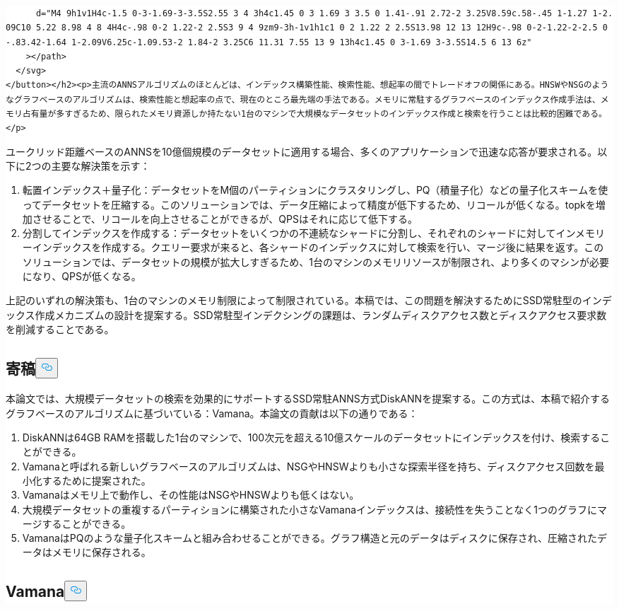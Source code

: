           d="M4 9h1v1H4c-1.5 0-3-1.69-3-3.5S2.55 3 4 3h4c1.45 0 3 1.69 3 3.5 0 1.41-.91 2.72-2 3.25V8.59c.58-.45 1-1.27 1-2.09C10 5.22 8.98 4 8 4H4c-.98 0-2 1.22-2 2.5S3 9 4 9zm9-3h-1v1h1c1 0 2 1.22 2 2.5S13.98 12 13 12H9c-.98 0-2-1.22-2-2.5 0-.83.42-1.64 1-2.09V6.25c-1.09.53-2 1.84-2 3.25C6 11.31 7.55 13 9 13h4c1.45 0 3-1.69 3-3.5S14.5 6 13 6z"
        ></path>
      </svg>
    </button></h2><p>主流のANNSアルゴリズムのほとんどは、インデックス構築性能、検索性能、想起率の間でトレードオフの関係にある。HNSWやNSGのようなグラフベースのアルゴリズムは、検索性能と想起率の点で、現在のところ最先端の手法である。メモリに常駐するグラフベースのインデックス作成手法は、メモリ占有量が多すぎるため、限られたメモリ資源しか持たない1台のマシンで大規模なデータセットのインデックス作成と検索を行うことは比較的困難である。</p>
<p>ユークリッド距離ベースのANNSを10億個規模のデータセットに適用する場合、多くのアプリケーションで迅速な応答が要求される。以下に2つの主要な解決策を示す：</p>
<ol>
<li>転置インデックス＋量子化：データセットをM個のパーティションにクラスタリングし、PQ（積量子化）などの量子化スキームを使ってデータセットを圧縮する。このソリューションでは、データ圧縮によって精度が低下するため、リコールが低くなる。topkを増加させることで、リコールを向上させることができるが、QPSはそれに応じて低下する。</li>
<li>分割してインデックスを作成する：データセットをいくつかの不連続なシャードに分割し、それぞれのシャードに対してインメモリーインデックスを作成する。クエリー要求が来ると、各シャードのインデックスに対して検索を行い、マージ後に結果を返す。このソリューションでは、データセットの規模が拡大しすぎるため、1台のマシンのメモリリソースが制限され、より多くのマシンが必要になり、QPSが低くなる。</li>
</ol>
<p>上記のいずれの解決策も、1台のマシンのメモリ制限によって制限されている。本稿では、この問題を解決するためにSSD常駐型のインデックス作成メカニズムの設計を提案する。SSD常駐型インデクシングの課題は、ランダムディスクアクセス数とディスクアクセス要求数を削減することである。</p>
<h2 id="Contributions" class="common-anchor-header">寄稿<button data-href="#Contributions" class="anchor-icon" translate="no">
      <svg translate="no"
        aria-hidden="true"
        focusable="false"
        height="20"
        version="1.1"
        viewBox="0 0 16 16"
        width="16"
      >
        <path
          fill="#0092E4"
          fill-rule="evenodd"
          d="M4 9h1v1H4c-1.5 0-3-1.69-3-3.5S2.55 3 4 3h4c1.45 0 3 1.69 3 3.5 0 1.41-.91 2.72-2 3.25V8.59c.58-.45 1-1.27 1-2.09C10 5.22 8.98 4 8 4H4c-.98 0-2 1.22-2 2.5S3 9 4 9zm9-3h-1v1h1c1 0 2 1.22 2 2.5S13.98 12 13 12H9c-.98 0-2-1.22-2-2.5 0-.83.42-1.64 1-2.09V6.25c-1.09.53-2 1.84-2 3.25C6 11.31 7.55 13 9 13h4c1.45 0 3-1.69 3-3.5S14.5 6 13 6z"
        ></path>
      </svg>
    </button></h2><p>本論文では、大規模データセットの検索を効果的にサポートするSSD常駐ANNS方式DiskANNを提案する。この方式は、本稿で紹介するグラフベースのアルゴリズムに基づいている：Vamana。本論文の貢献は以下の通りである：</p>
<ol>
<li>DiskANNは64GB RAMを搭載した1台のマシンで、100次元を超える10億スケールのデータセットにインデックスを付け、検索することができる。</li>
<li>Vamanaと呼ばれる新しいグラフベースのアルゴリズムは、NSGやHNSWよりも小さな探索半径を持ち、ディスクアクセス回数を最小化するために提案された。</li>
<li>Vamanaはメモリ上で動作し、その性能はNSGやHNSWよりも低くはない。</li>
<li>大規模データセットの重複するパーティションに構築された小さなVamanaインデックスは、接続性を失うことなく1つのグラフにマージすることができる。</li>
<li>VamanaはPQのような量子化スキームと組み合わせることができる。グラフ構造と元のデータはディスクに保存され、圧縮されたデータはメモリに保存される。</li>
</ol>
<h2 id="Vamana" class="common-anchor-header">Vamana<button data-href="#Vamana" class="anchor-icon" translate="no">
      <svg translate="no"
        aria-hidden="true"
        focusable="false"
        height="20"
        version="1.1"
        viewBox="0 0 16 16"
        width="16"
      >
        <path
          fill="#0092E4"
          fill-rule="evenodd"
          d="M4 9h1v1H4c-1.5 0-3-1.69-3-3.5S2.55 3 4 3h4c1.45 0 3 1.69 3 3.5 0 1.41-.91 2.72-2 3.25V8.59c.58-.45 1-1.27 1-2.09C10 5.22 8.98 4 8 4H4c-.98 0-2 1.22-2 2.5S3 9 4 9zm9-3h-1v1h1c1 0 2 1.22 2 2.5S13.98 12 13 12H9c-.98 0-2-1.22-2-2.5 0-.83.42-1.64 1-2.09V6.25c-1.09.53-2 1.84-2 3.25C6 11.31 7.55 13 9 13h4c1.45 0 3-1.69 3-3.5S14.5 6 13 6z"